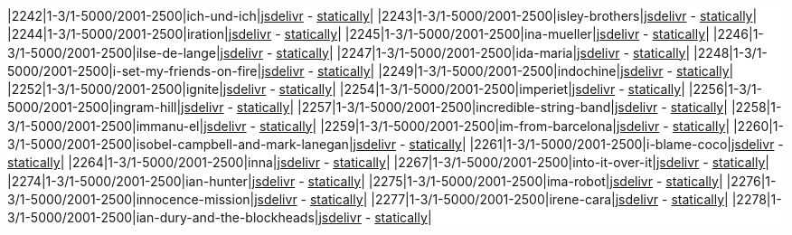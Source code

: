 |2242|1-3/1-5000/2001-2500|ich-und-ich|[jsdelivr](https://cdn.jsdelivr.net/gh/dbchord/png-a-1280x720_1-3/1-5000/2001-2500/ich-und-ich.png) - [statically](https://cdn.statically.io/gh/dbchord/png-a-1280x720_1-3/img/1-5000/2001-2500/ich-und-ich.png)|
|2243|1-3/1-5000/2001-2500|isley-brothers|[jsdelivr](https://cdn.jsdelivr.net/gh/dbchord/png-a-1280x720_1-3/1-5000/2001-2500/isley-brothers.png) - [statically](https://cdn.statically.io/gh/dbchord/png-a-1280x720_1-3/img/1-5000/2001-2500/isley-brothers.png)|
|2244|1-3/1-5000/2001-2500|iration|[jsdelivr](https://cdn.jsdelivr.net/gh/dbchord/png-a-1280x720_1-3/1-5000/2001-2500/iration.png) - [statically](https://cdn.statically.io/gh/dbchord/png-a-1280x720_1-3/img/1-5000/2001-2500/iration.png)|
|2245|1-3/1-5000/2001-2500|ina-mueller|[jsdelivr](https://cdn.jsdelivr.net/gh/dbchord/png-a-1280x720_1-3/1-5000/2001-2500/ina-mueller.png) - [statically](https://cdn.statically.io/gh/dbchord/png-a-1280x720_1-3/img/1-5000/2001-2500/ina-mueller.png)|
|2246|1-3/1-5000/2001-2500|ilse-de-lange|[jsdelivr](https://cdn.jsdelivr.net/gh/dbchord/png-a-1280x720_1-3/1-5000/2001-2500/ilse-de-lange.png) - [statically](https://cdn.statically.io/gh/dbchord/png-a-1280x720_1-3/img/1-5000/2001-2500/ilse-de-lange.png)|
|2247|1-3/1-5000/2001-2500|ida-maria|[jsdelivr](https://cdn.jsdelivr.net/gh/dbchord/png-a-1280x720_1-3/1-5000/2001-2500/ida-maria.png) - [statically](https://cdn.statically.io/gh/dbchord/png-a-1280x720_1-3/img/1-5000/2001-2500/ida-maria.png)|
|2248|1-3/1-5000/2001-2500|i-set-my-friends-on-fire|[jsdelivr](https://cdn.jsdelivr.net/gh/dbchord/png-a-1280x720_1-3/1-5000/2001-2500/i-set-my-friends-on-fire.png) - [statically](https://cdn.statically.io/gh/dbchord/png-a-1280x720_1-3/img/1-5000/2001-2500/i-set-my-friends-on-fire.png)|
|2249|1-3/1-5000/2001-2500|indochine|[jsdelivr](https://cdn.jsdelivr.net/gh/dbchord/png-a-1280x720_1-3/1-5000/2001-2500/indochine.png) - [statically](https://cdn.statically.io/gh/dbchord/png-a-1280x720_1-3/img/1-5000/2001-2500/indochine.png)|
|2252|1-3/1-5000/2001-2500|ignite|[jsdelivr](https://cdn.jsdelivr.net/gh/dbchord/png-a-1280x720_1-3/1-5000/2001-2500/ignite.png) - [statically](https://cdn.statically.io/gh/dbchord/png-a-1280x720_1-3/img/1-5000/2001-2500/ignite.png)|
|2254|1-3/1-5000/2001-2500|imperiet|[jsdelivr](https://cdn.jsdelivr.net/gh/dbchord/png-a-1280x720_1-3/1-5000/2001-2500/imperiet.png) - [statically](https://cdn.statically.io/gh/dbchord/png-a-1280x720_1-3/img/1-5000/2001-2500/imperiet.png)|
|2256|1-3/1-5000/2001-2500|ingram-hill|[jsdelivr](https://cdn.jsdelivr.net/gh/dbchord/png-a-1280x720_1-3/1-5000/2001-2500/ingram-hill.png) - [statically](https://cdn.statically.io/gh/dbchord/png-a-1280x720_1-3/img/1-5000/2001-2500/ingram-hill.png)|
|2257|1-3/1-5000/2001-2500|incredible-string-band|[jsdelivr](https://cdn.jsdelivr.net/gh/dbchord/png-a-1280x720_1-3/1-5000/2001-2500/incredible-string-band.png) - [statically](https://cdn.statically.io/gh/dbchord/png-a-1280x720_1-3/img/1-5000/2001-2500/incredible-string-band.png)|
|2258|1-3/1-5000/2001-2500|immanu-el|[jsdelivr](https://cdn.jsdelivr.net/gh/dbchord/png-a-1280x720_1-3/1-5000/2001-2500/immanu-el.png) - [statically](https://cdn.statically.io/gh/dbchord/png-a-1280x720_1-3/img/1-5000/2001-2500/immanu-el.png)|
|2259|1-3/1-5000/2001-2500|im-from-barcelona|[jsdelivr](https://cdn.jsdelivr.net/gh/dbchord/png-a-1280x720_1-3/1-5000/2001-2500/im-from-barcelona.png) - [statically](https://cdn.statically.io/gh/dbchord/png-a-1280x720_1-3/img/1-5000/2001-2500/im-from-barcelona.png)|
|2260|1-3/1-5000/2001-2500|isobel-campbell-and-mark-lanegan|[jsdelivr](https://cdn.jsdelivr.net/gh/dbchord/png-a-1280x720_1-3/1-5000/2001-2500/isobel-campbell-and-mark-lanegan.png) - [statically](https://cdn.statically.io/gh/dbchord/png-a-1280x720_1-3/img/1-5000/2001-2500/isobel-campbell-and-mark-lanegan.png)|
|2261|1-3/1-5000/2001-2500|i-blame-coco|[jsdelivr](https://cdn.jsdelivr.net/gh/dbchord/png-a-1280x720_1-3/1-5000/2001-2500/i-blame-coco.png) - [statically](https://cdn.statically.io/gh/dbchord/png-a-1280x720_1-3/img/1-5000/2001-2500/i-blame-coco.png)|
|2264|1-3/1-5000/2001-2500|inna|[jsdelivr](https://cdn.jsdelivr.net/gh/dbchord/png-a-1280x720_1-3/1-5000/2001-2500/inna.png) - [statically](https://cdn.statically.io/gh/dbchord/png-a-1280x720_1-3/img/1-5000/2001-2500/inna.png)|
|2267|1-3/1-5000/2001-2500|into-it-over-it|[jsdelivr](https://cdn.jsdelivr.net/gh/dbchord/png-a-1280x720_1-3/1-5000/2001-2500/into-it-over-it.png) - [statically](https://cdn.statically.io/gh/dbchord/png-a-1280x720_1-3/img/1-5000/2001-2500/into-it-over-it.png)|
|2274|1-3/1-5000/2001-2500|ian-hunter|[jsdelivr](https://cdn.jsdelivr.net/gh/dbchord/png-a-1280x720_1-3/1-5000/2001-2500/ian-hunter.png) - [statically](https://cdn.statically.io/gh/dbchord/png-a-1280x720_1-3/img/1-5000/2001-2500/ian-hunter.png)|
|2275|1-3/1-5000/2001-2500|ima-robot|[jsdelivr](https://cdn.jsdelivr.net/gh/dbchord/png-a-1280x720_1-3/1-5000/2001-2500/ima-robot.png) - [statically](https://cdn.statically.io/gh/dbchord/png-a-1280x720_1-3/img/1-5000/2001-2500/ima-robot.png)|
|2276|1-3/1-5000/2001-2500|innocence-mission|[jsdelivr](https://cdn.jsdelivr.net/gh/dbchord/png-a-1280x720_1-3/1-5000/2001-2500/innocence-mission.png) - [statically](https://cdn.statically.io/gh/dbchord/png-a-1280x720_1-3/img/1-5000/2001-2500/innocence-mission.png)|
|2277|1-3/1-5000/2001-2500|irene-cara|[jsdelivr](https://cdn.jsdelivr.net/gh/dbchord/png-a-1280x720_1-3/1-5000/2001-2500/irene-cara.png) - [statically](https://cdn.statically.io/gh/dbchord/png-a-1280x720_1-3/img/1-5000/2001-2500/irene-cara.png)|
|2278|1-3/1-5000/2001-2500|ian-dury-and-the-blockheads|[jsdelivr](https://cdn.jsdelivr.net/gh/dbchord/png-a-1280x720_1-3/1-5000/2001-2500/ian-dury-and-the-blockheads.png) - [statically](https://cdn.statically.io/gh/dbchord/png-a-1280x720_1-3/img/1-5000/2001-2500/ian-dury-and-the-blockheads.png)|